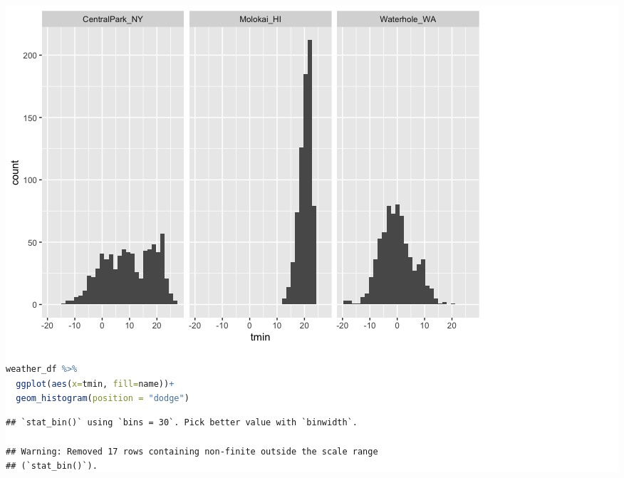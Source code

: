 ![](visualization_1_files/figure-gfm/unnamed-chunk-14-1.png)

``` r
weather_df %>%
  ggplot(aes(x=tmin, fill=name))+
  geom_histogram(position = "dodge")
```

    ## `stat_bin()` using `bins = 30`. Pick better value with `binwidth`.

    ## Warning: Removed 17 rows containing non-finite outside the scale range
    ## (`stat_bin()`).
